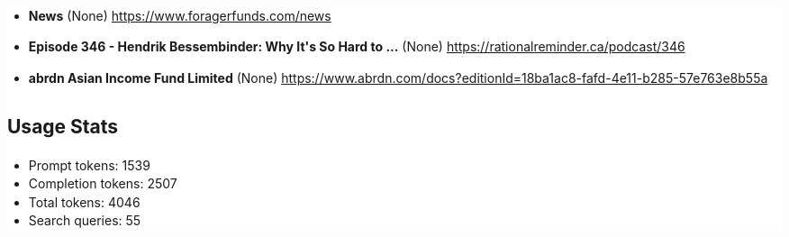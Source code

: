- **News** (None)
  https://www.foragerfunds.com/news

- **Episode 346 - Hendrik Bessembinder: Why It's So Hard to ...** (None)
  https://rationalreminder.ca/podcast/346

- **abrdn Asian Income Fund Limited** (None)
  https://www.abrdn.com/docs?editionId=18ba1ac8-fafd-4e11-b285-57e763e8b55a

## Usage Stats

- Prompt tokens: 1539
- Completion tokens: 2507
- Total tokens: 4046
- Search queries: 55
